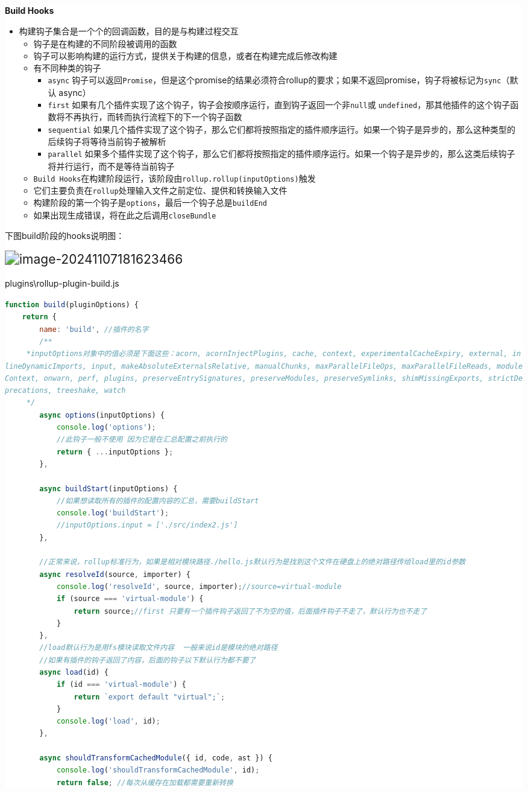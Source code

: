   



**Build Hooks**

- 构建钩子集合是一个个的回调函数，目的是与构建过程交互
  - 钩子是在构建的不同阶段被调用的函数
  - 钩子可以影响构建的运行方式，提供关于构建的信息，或者在构建完成后修改构建
  - 有不同种类的钩子
    - `async` 钩子可以返回`Promise`，但是这个promise的结果必须符合rollup的要求；如果不返回promise，钩子将被标记为`sync`（默认 async）
    - `first` 如果有几个插件实现了这个钩子，钩子会按顺序运行，直到钩子返回一个非`null`或 `undefined`，那其他插件的这个钩子函数将不再执行，而转而执行流程下的下一个钩子函数
    - `sequential` 如果几个插件实现了这个钩子，那么它们都将按照指定的插件顺序运行。如果一个钩子是异步的，那么这种类型的后续钩子将等待当前钩子被解析
    - `parallel` 如果多个插件实现了这个钩子，那么它们都将按照指定的插件顺序运行。如果一个钩子是异步的，那么这类后续钩子将并行运行，而不是等待当前钩子
  - `Build Hooks`在构建阶段运行，该阶段由`rollup.rollup(inputOptions)`触发
  - 它们主要负责在`rollup`处理输入文件之前定位、提供和转换输入文件
  - 构建阶段的第一个钩子是`options`，最后一个钩子总是`buildEnd`
  - 如果出现生成错误，将在此之后调用`closeBundle`

下图build阶段的hooks说明图：

<img src="D:\learn-notes\工程化\images\image-20241107181623466.png" alt="image-20241107181623466" style="zoom:150%;" />



plugins\rollup-plugin-build.js

```js
function build(pluginOptions) {
    return {
        name: 'build', //插件的名字
        /**
     *inputOptions对象中的值必须是下面这些：acorn, acornInjectPlugins, cache, context, experimentalCacheExpiry, external, inlineDynamicImports, input, makeAbsoluteExternalsRelative, manualChunks, maxParallelFileOps, maxParallelFileReads, moduleContext, onwarn, perf, plugins, preserveEntrySignatures, preserveModules, preserveSymlinks, shimMissingExports, strictDeprecations, treeshake, watch
     */
        async options(inputOptions) {
            console.log('options');
            //此钩子一般不使用 因为它是在汇总配置之前执行的
            return { ...inputOptions };
        },

        async buildStart(inputOptions) {
            //如果想读取所有的插件的配置内容的汇总，需要buildStart
            console.log('buildStart');
            //inputOptions.input = ['./src/index2.js']
        },

        //正常来说，rollup标准行为，如果是相对模块路径./hello.js默认行为是找到这个文件在硬盘上的绝对路径传给load里的id参数
        async resolveId(source, importer) {
            console.log('resolveId', source, importer);//source=virtual-module
            if (source === 'virtual-module') {
                return source;//first 只要有一个插件钩子返回了不为空的值，后面插件钩子不走了，默认行为也不走了
            }
        },
        //load默认行为是用fs模块读取文件内容  一般来说id是模块的绝对路径
        //如果有插件的钩子返回了内容，后面的钩子以下默认行为都不要了
        async load(id) {
            if (id === 'virtual-module') {
                return `export default "virtual";`;
            }
            console.log('load', id);
        },

        async shouldTransformCachedModule({ id, code, ast }) {
            console.log('shouldTransformCachedModule', id);
            return false; //每次从缓存在加载都需要重新转换
```